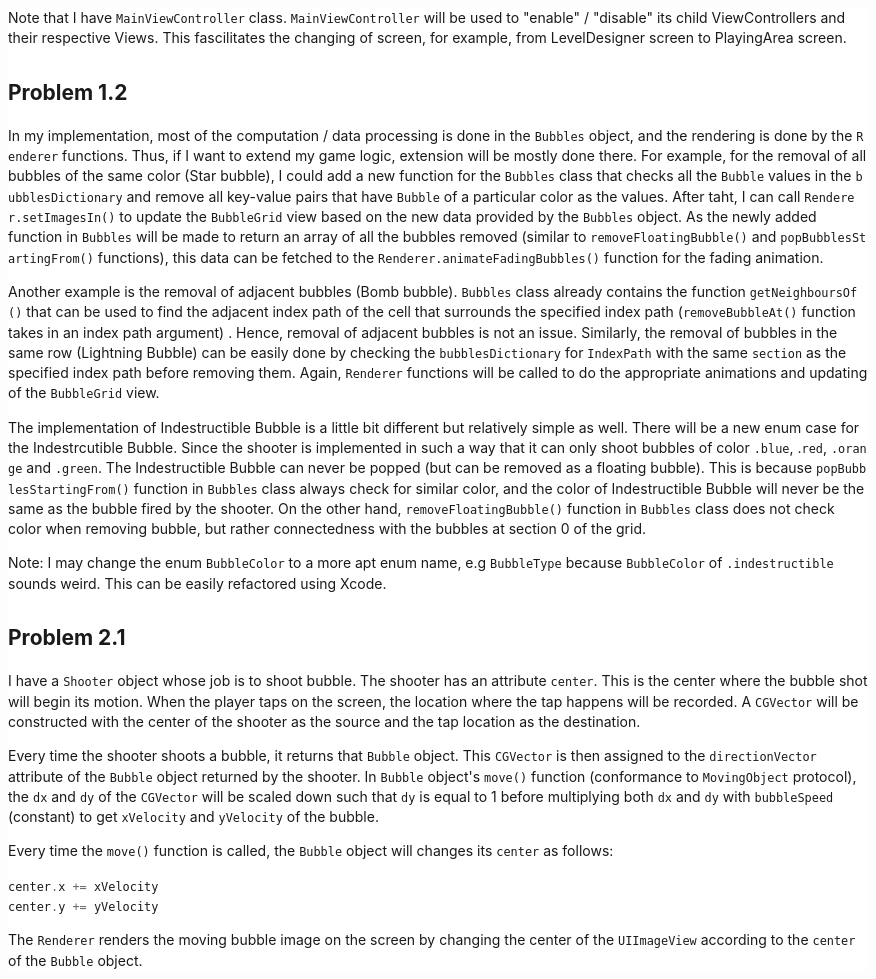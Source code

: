 Note that I have `MainViewController` class. `MainViewController` will be used to "enable" / "disable" its child ViewControllers and their respective Views. This fascilitates the changing of screen, for example, from LevelDesigner screen to PlayingArea screen.

## Problem 1.2

In my implementation, most of the computation / data processing is done in the `Bubbles` object, and the rendering is done by the `Renderer` functions. Thus, if I want to extend my game logic, extension will be mostly done there. For example, for the removal of all bubbles of the same color (Star bubble), I could add a new function for the `Bubbles` class that checks all the `Bubble` values in the `bubblesDictionary` and remove all key-value pairs that have `Bubble` of a particular color as the values. After taht, I can call `Renderer.setImagesIn()` to update the `BubbleGrid` view based on the new data provided by the `Bubbles` object. As the newly added function in `Bubbles` will be made to return an array of all the bubbles removed (similar to `removeFloatingBubble()` and `popBubblesStartingFrom()` functions), this data can be fetched to the `Renderer.animateFadingBubbles()` function for the fading animation.

Another example is the removal of adjacent bubbles (Bomb bubble). `Bubbles` class already contains the function `getNeighboursOf()` that can be used to find the adjacent index path of the cell that surrounds the specified index path (`removeBubbleAt()` function takes in an index path argument) . Hence, removal of adjacent bubbles is not an issue. Similarly, the removal of bubbles in the same row (Lightning Bubble) can be easily done by checking the `bubblesDictionary` for `IndexPath` with the same `section` as the specified index path before removing them. Again, `Renderer` functions will be called to do the appropriate animations and updating of the `BubbleGrid` view.

The implementation of Indestructible Bubble is a little bit different but relatively simple as well. There will be a new enum case for the Indestrcutible Bubble. Since the shooter is implemented in such a way that it can only shoot bubbles of color `.blue`, .`red`, `.orange` and `.green`.  The Indestructible Bubble can never be popped (but can be removed as a floating bubble). This is because `popBubblesStartingFrom()` function in `Bubbles` class always check for similar color, and the color of Indestructible Bubble will never be the same as the bubble fired by the shooter.  On the other hand, `removeFloatingBubble()` function in `Bubbles` class does not check color when removing bubble, but rather connectedness with the bubbles at section 0 of the grid.

Note: I may change the enum `BubbleColor` to a more apt enum name, e.g `BubbleType` because `BubbleColor` of `.indestructible` sounds weird. This can be easily refactored using Xcode.

## Problem 2.1

I have a `Shooter` object whose job is to shoot bubble. The shooter has an attribute `center`. This is the center where the bubble shot will begin its motion. When the player taps on the screen, the location where the tap happens will be recorded. A `CGVector` will be constructed with the center of the shooter as the source and the tap location as the destination.

Every time the shooter shoots a bubble, it returns that `Bubble` object. This `CGVector` is then assigned to the `directionVector` attribute of the `Bubble` object returned by the shooter. In `Bubble` object's `move()` function (conformance to `MovingObject` protocol), the `dx` and `dy` of the `CGVector` will be scaled down such that `dy` is equal to 1 before multiplying both `dx` and `dy` with `bubbleSpeed` (constant) to get `xVelocity` and `yVelocity` of the bubble.

Every time the `move()` function is called, the `Bubble` object will changes its `center` as follows:
```swift
center.x += xVelocity
center.y += yVelocity
```
The `Renderer` renders the moving bubble image on the screen by changing the center of the `UIImageView` according to the `center` of the `Bubble` object.
